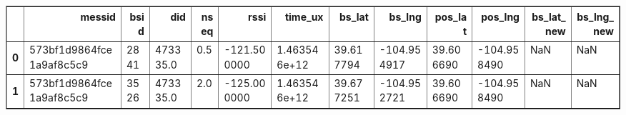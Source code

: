<div>
<style scoped>
    .dataframe tbody tr th:only-of-type {
        vertical-align: middle;
    }

    .dataframe tbody tr th {
        vertical-align: top;
    }

    .dataframe thead th {
        text-align: right;
    }
</style>
<table border="1" class="dataframe">
  <thead>
    <tr style="text-align: right;">
      <th></th>
      <th>messid</th>
      <th>bsid</th>
      <th>did</th>
      <th>nseq</th>
      <th>rssi</th>
      <th>time_ux</th>
      <th>bs_lat</th>
      <th>bs_lng</th>
      <th>pos_lat</th>
      <th>pos_lng</th>
      <th>bs_lat_new</th>
      <th>bs_lng_new</th>
    </tr>
  </thead>
  <tbody>
    <tr>
      <th>0</th>
      <td>573bf1d9864fce1a9af8c5c9</td>
      <td>2841</td>
      <td>473335.0</td>
      <td>0.5</td>
      <td>-121.500000</td>
      <td>1.463546e+12</td>
      <td>39.617794</td>
      <td>-104.954917</td>
      <td>39.606690</td>
      <td>-104.958490</td>
      <td>NaN</td>
      <td>NaN</td>
    </tr>
    <tr>
      <th>1</th>
      <td>573bf1d9864fce1a9af8c5c9</td>
      <td>3526</td>
      <td>473335.0</td>
      <td>2.0</td>
      <td>-125.000000</td>
      <td>1.463546e+12</td>
      <td>39.677251</td>
      <td>-104.952721</td>
      <td>39.606690</td>
      <td>-104.958490</td>
      <td>NaN</td>
      <td>NaN</td>
    </tr>
    <tr>